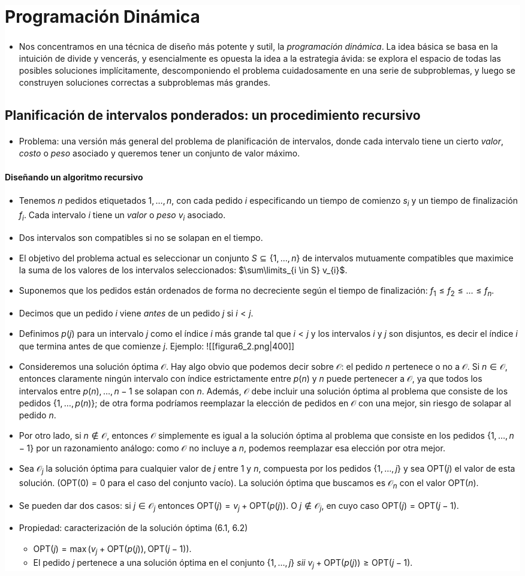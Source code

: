 # Programación Dinámica

* Nos concentramos en una técnica de diseño más potente y sutil, la _programación dinámica_. La idea básica se basa en la intuición de divide y vencerás, y esencialmente es opuesta la idea a la estrategia ávida: se explora el espacio de todas las posibles soluciones implícitamente, descomponiendo el problema cuidadosamente en una serie de subproblemas, y luego se construyen soluciones correctas a subproblemas más grandes.

## Planificación de intervalos ponderados: un procedimiento recursivo

* Problema: una versión más general del problema de planificación de intervalos, donde cada intervalo tiene un cierto _valor_, _costo_ o _peso_ asociado y queremos tener un conjunto de valor máximo.

#### Diseñando un algoritmo recursivo

* Tenemos $n$ pedidos etiquetados $1, \dots, n$, con cada pedido $i$ especificando un tiempo de comienzo $s_{i}$ y un tiempo de finalización $f_{i}$. Cada intervalo $i$ tiene un _valor_ o _peso_ $v_{i}$ asociado.
* Dos intervalos son compatibles si no se solapan en el tiempo.
* El objetivo del problema actual es seleccionar un conjunto $S \subseteq \{1, \dots, n\}$ de intervalos mutuamente compatibles que maximice la suma de los valores de los intervalos seleccionados: $\sum\limits_{i \in S} v_{i}$.
* Suponemos que los pedidos están ordenados de forma no decreciente según el tiempo de finalización: $f_{1} \leq f_{2} \leq \dots \leq f_{n}$.
* Decimos que un pedido $i$ viene _antes_ de un pedido $j$ si $i < j$.
* Definimos $p(j)$ para un intervalo $j$ como el índice $i$ más grande tal que $i < j$ y los intervalos $i$ y $j$ son disjuntos, es decir el índice $i$ que termina antes de que comienze $j$.  Ejemplo: ![[figura6_2.png|400]]
* Consideremos una solución óptima $\mathcal{O}$. Hay algo obvio que podemos decir sobre $\mathcal{O}$: el pedido $n$ pertenece o no a $\mathcal{O}$. Si $n \in \mathcal{O}$, entonces claramente ningún intervalo con índice estrictamente entre $p(n)$ y $n$ puede pertenecer a $\mathcal{O}$, ya que todos los intervalos entre $p(n), \dots, n-1$ se solapan con $n$. Además, $\mathcal{O}$ debe incluir una solución óptima al problema que consiste de los pedidos $\{1, \dots, p(n)\}$; de otra forma podríamos reemplazar la elección de pedidos en $\mathcal{O}$ con una mejor, sin riesgo de solapar al pedido $n$.
* Por otro lado, si $n \notin \mathcal{O}$, entonces $\mathcal{O}$ simplemente es igual a la solución óptima al problema que consiste en los pedidos $\{1, \dots, n - 1\}$ por un razonamiento análogo: como $\mathcal{O}$ no incluye a $n$, podemos reemplazar esa elección por otra mejor.
* Sea $\mathcal{O}_{j}$ la solución óptima para cualquier valor de $j$ entre $1$ y $n$, compuesta por los pedidos $\{1, \dots, j\}$ y sea $\textrm{OPT} (j)$ el valor de esta solución. ($\textrm{OPT}(0) = 0$ para el caso del conjunto vacío). La solución óptima que buscamos es $\mathcal{O}_{n}$ con el valor $\textrm{OPT}(n)$.
* Se pueden dar dos casos: si $j \in \mathcal{O}_{j}$ entonces $\textrm{OPT}(j) = v_{j} + \textrm{OPT}(p(j))$. O $j \notin \mathcal{O}_{j}$, en cuyo caso $\textrm{OPT}(j) = \textrm{OPT}(j - 1)$.

* Propiedad: caracterización de la solución óptima (6.1, 6.2)
	* $\textrm{OPT}(j) = \max(v_{j} + \textrm{OPT}(p(j)), \textrm{OPT}(j - 1))$.
	* El pedido $j$ pertenece a una solución óptima en el conjunto $\{1, \dots, j\}$ _sii_ $v_{j} + \textrm{OPT}(p(j)) \geq \textrm{OPT}(j - 1)$.
